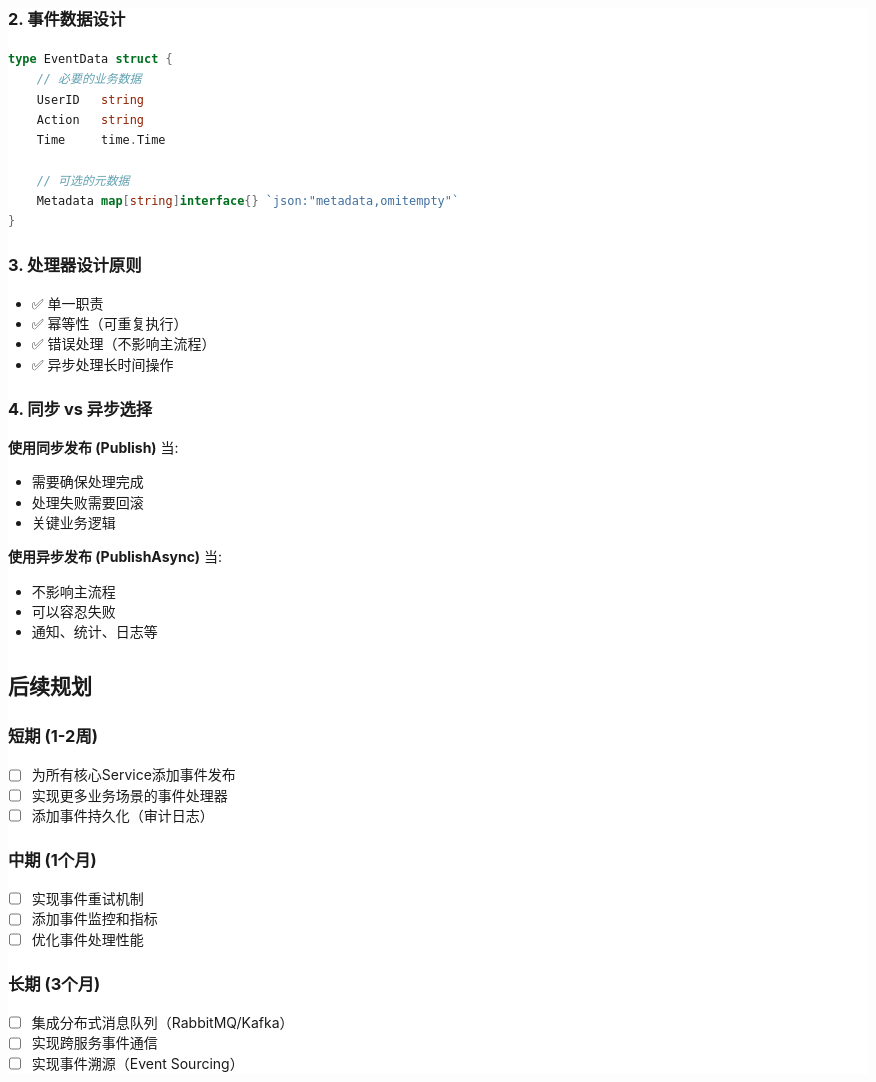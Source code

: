 ### 2. 事件数据设计

```go
type EventData struct {
    // 必要的业务数据
    UserID   string
    Action   string
    Time     time.Time
    
    // 可选的元数据
    Metadata map[string]interface{} `json:"metadata,omitempty"`
}
```

### 3. 处理器设计原则

- ✅ 单一职责
- ✅ 幂等性（可重复执行）
- ✅ 错误处理（不影响主流程）
- ✅ 异步处理长时间操作

### 4. 同步 vs 异步选择

**使用同步发布 (Publish)** 当:
- 需要确保处理完成
- 处理失败需要回滚
- 关键业务逻辑

**使用异步发布 (PublishAsync)** 当:
- 不影响主流程
- 可以容忍失败
- 通知、统计、日志等

## 后续规划

### 短期 (1-2周)

- [ ] 为所有核心Service添加事件发布
- [ ] 实现更多业务场景的事件处理器
- [ ] 添加事件持久化（审计日志）

### 中期 (1个月)

- [ ] 实现事件重试机制
- [ ] 添加事件监控和指标
- [ ] 优化事件处理性能

### 长期 (3个月)

- [ ] 集成分布式消息队列（RabbitMQ/Kafka）
- [ ] 实现跨服务事件通信
- [ ] 实现事件溯源（Event Sourcing）

